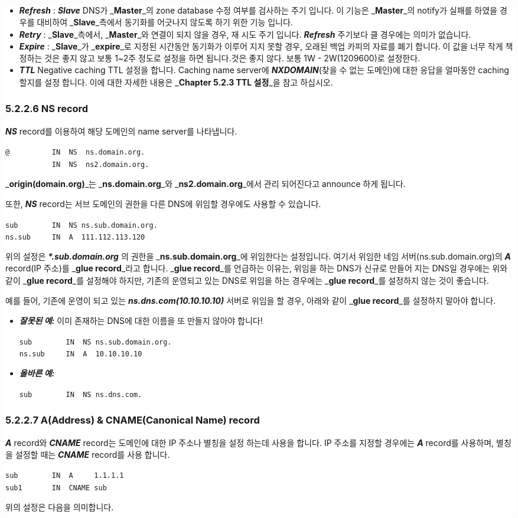 * _**Refresh**_ : _**Slave**_ DNS가 _**Master**_의 zone database 수정 여부를 검사하는 주기 입니다. 이 기능은 _**Master**_의 notify가 실패를 하였을 경우를 대비하여 _**Slave**_측에서 동기화를 어긋나지 않도록 하기 위한 기능 입니다.
* _**Retry**_ : _**Slave**_측에서, _**Master**_와 연결이 되지 않을 경우, 재 시도 주기 입니다. _**Refresh**_ 주기보다 클 경우에는 의미가 없습니다.
* _**Expire**_ : _**Slave**_가 _**expire**_로 지정된 시간동안 동기화가 이루어 지지 못할 경우, 오래된 백업 카피의 자료를 폐기 합니다. 이 값을 너무 작게 책정하는 것은 좋지 않고 보통 1~2주 정도로 설정을 하면 됩니다.것은 좋지 않다. 보통 1W - 2W\(1209600\)로 설정한다.
* _**TTL**_ Negative caching TTL 설정을 합니다. Caching name server에 _**NXDOMAIN**_\(찾을 수 없는 도메인\)에 대한 응답을 얼마동안 caching 할지를 설정 합니다. 이에 대한 자세한 내용은 _**Chapter 5.2.3 TTL 설정**_을 참고 하십시오.

### 5.2.2.6 NS record

_**NS**_ record를 이용하여 해당 도메인의 name server를 나타냅니다.

```text
@          IN  NS  ns.domain.org.
           IN  NS  ns2.domain.org.
```

_**origin\(domain.org\)**_는 _**ns.domain.org**_와 _**ns2.domain.org**_에서 관리 되어진다고 announce 하게 됩니다.

또한, _**NS**_ record는 서브 도메인의 권한을 다른 DNS에 위임할 경우에도 사용할 수 있습니다.

```text
sub        IN  NS ns.sub.domain.org.
ns.sub     IN  A  111.112.113.120
```

위의 설정은 _**\*.sub.domain.org**_ 의 권한을 _**ns.sub.domain.org**_에 위임한다는 설정입니다. 여기서 위임한 네임 서버\(ns.sub.domain.org\)의 _**A**_ record\(IP 주소\)를 _**glue record**_라고 합니다. _**glue record**_를 언급하는 이유는, 위임을 하는 DNS가 신규로 만들어 지는 DNS일 경우에는 위와 같이 _**glue record**_를 설정해야 하지만, 기존의 운영되고 있는 DNS로 위임을 하는 경우에는 _**glue record**_를 설정하지 않는 것이 좋습니다.

예를 들어, 기존에 운영이 되고 있는 _**ns.dns.com\(10.10.10.10\)**_ 서버로 위임을 할 경우, 아래와 같이 _**glue record**_를 설정하지 말아야 합니다.

* _**잘못된 예:**_ 이미 존재하는 DNS에 대한 이름을 또 만들지 않아야 합니다!

  ```text
  sub        IN  NS ns.sub.domain.org.
  ns.sub     IN  A  10.10.10.10
  ```

* _**올바른 예:**_

  ```text
  sub        IN  NS ns.dns.com.
  ```

### 5.2.2.7 A\(Address\) & CNAME\(Canonical Name\) record

_**A**_ record와 _**CNAME**_ record는 도메인에 대한 IP 주소나 별칭을 설정 하는데 사용을 합니다. IP 주소를 지정할 경우에는 _**A**_ record를 사용하며, 별칭을 설정할 때는 _**CNAME**_ record를 사용 합니다.

```text
sub        IN  A     1.1.1.1
sub1       IN  CNAME sub
```

위의 설정은 다음을 의미합니다.

